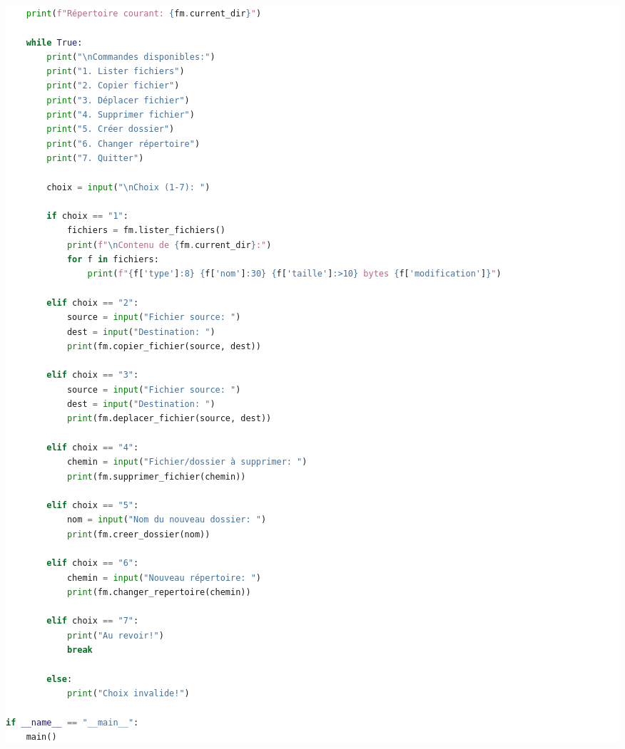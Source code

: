 ```python
    print(f"Répertoire courant: {fm.current_dir}")
    
    while True:
        print("\nCommandes disponibles:")
        print("1. Lister fichiers")
        print("2. Copier fichier")
        print("3. Déplacer fichier")
        print("4. Supprimer fichier")
        print("5. Créer dossier")
        print("6. Changer répertoire")
        print("7. Quitter")
        
        choix = input("\nChoix (1-7): ")
        
        if choix == "1":
            fichiers = fm.lister_fichiers()
            print(f"\nContenu de {fm.current_dir}:")
            for f in fichiers:
                print(f"{f['type']:8} {f['nom']:30} {f['taille']:>10} bytes {f['modification']}")
        
        elif choix == "2":
            source = input("Fichier source: ")
            dest = input("Destination: ")
            print(fm.copier_fichier(source, dest))
        
        elif choix == "3":
            source = input("Fichier source: ")
            dest = input("Destination: ")
            print(fm.deplacer_fichier(source, dest))
        
        elif choix == "4":
            chemin = input("Fichier/dossier à supprimer: ")
            print(fm.supprimer_fichier(chemin))
        
        elif choix == "5":
            nom = input("Nom du nouveau dossier: ")
            print(fm.creer_dossier(nom))
        
        elif choix == "6":
            chemin = input("Nouveau répertoire: ")
            print(fm.changer_repertoire(chemin))
        
        elif choix == "7":
            print("Au revoir!")
            break
        
        else:
            print("Choix invalide!")

if __name__ == "__main__":
    main()
```
